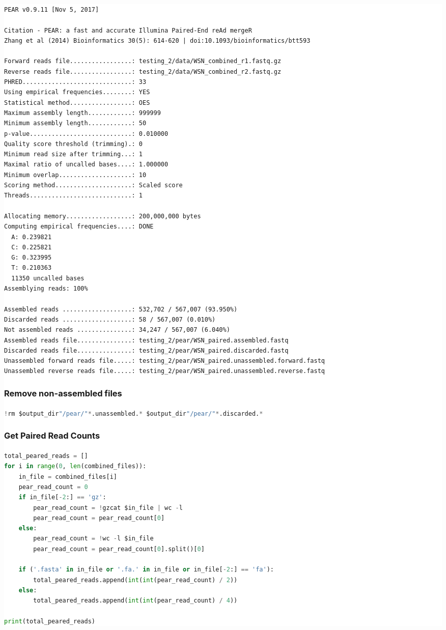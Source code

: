     PEAR v0.9.11 [Nov 5, 2017]
    
    Citation - PEAR: a fast and accurate Illumina Paired-End reAd mergeR
    Zhang et al (2014) Bioinformatics 30(5): 614-620 | doi:10.1093/bioinformatics/btt593
    
    Forward reads file.................: testing_2/data/WSN_combined_r1.fastq.gz
    Reverse reads file.................: testing_2/data/WSN_combined_r2.fastq.gz
    PHRED..............................: 33
    Using empirical frequencies........: YES
    Statistical method.................: OES
    Maximum assembly length............: 999999
    Minimum assembly length............: 50
    p-value............................: 0.010000
    Quality score threshold (trimming).: 0
    Minimum read size after trimming...: 1
    Maximal ratio of uncalled bases....: 1.000000
    Minimum overlap....................: 10
    Scoring method.....................: Scaled score
    Threads............................: 1
    
    Allocating memory..................: 200,000,000 bytes
    Computing empirical frequencies....: DONE
      A: 0.239821
      C: 0.225821
      G: 0.323995
      T: 0.210363
      11350 uncalled bases
    Assemblying reads: 100%
    
    Assembled reads ...................: 532,702 / 567,007 (93.950%)
    Discarded reads ...................: 58 / 567,007 (0.010%)
    Not assembled reads ...............: 34,247 / 567,007 (6.040%)
    Assembled reads file...............: testing_2/pear/WSN_paired.assembled.fastq
    Discarded reads file...............: testing_2/pear/WSN_paired.discarded.fastq
    Unassembled forward reads file.....: testing_2/pear/WSN_paired.unassembled.forward.fastq
    Unassembled reverse reads file.....: testing_2/pear/WSN_paired.unassembled.reverse.fastq


### Remove non-assembled files


```python
!rm $output_dir"/pear/"*.unassembled.* $output_dir"/pear/"*.discarded.*
```

### Get Paired Read Counts


```python
total_peared_reads = []
for i in range(0, len(combined_files)):
    in_file = combined_files[i]
    pear_read_count = 0
    if in_file[-2:] == 'gz':
        pear_read_count = !gzcat $in_file | wc -l
        pear_read_count = pear_read_count[0]
    else:
        pear_read_count = !wc -l $in_file
        pear_read_count = pear_read_count[0].split()[0]
        
    if ('.fasta' in in_file or '.fa.' in in_file or in_file[-2:] == 'fa'):
        total_peared_reads.append(int(int(pear_read_count) / 2))
    else:
        total_peared_reads.append(int(int(pear_read_count) / 4))
        
print(total_peared_reads)
```
